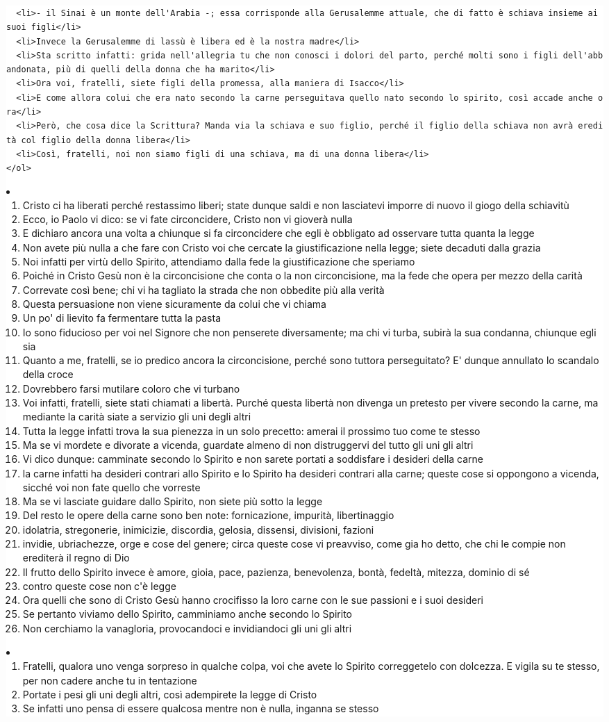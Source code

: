       <li>- il Sinai è un monte dell'Arabia -; essa corrisponde alla Gerusalemme attuale, che di fatto è schiava insieme ai suoi figli</li>
      <li>Invece la Gerusalemme di lassù è libera ed è la nostra madre</li>
      <li>Sta scritto infatti: grida nell'allegria tu che non conosci i dolori del parto, perché molti sono i figli dell'abbandonata, più di quelli della donna che ha marito</li>
      <li>Ora voi, fratelli, siete figli della promessa, alla maniera di Isacco</li>
      <li>E come allora colui che era nato secondo la carne perseguitava quello nato secondo lo spirito, così accade anche ora</li>
      <li>Però, che cosa dice la Scrittura? Manda via la schiava e suo figlio, perché il figlio della schiava non avrà eredità col figlio della donna libera</li>
      <li>Così, fratelli, noi non siamo figli di una schiava, ma di una donna libera</li>
    </ol>
  </li>
  <li>
    <ol>
      <li>Cristo ci ha liberati perché restassimo liberi; state dunque saldi e non lasciatevi imporre di nuovo il giogo della schiavitù</li>
      <li>Ecco, io Paolo vi dico: se vi fate circoncidere, Cristo non vi gioverà nulla</li>
      <li>E dichiaro ancora una volta a chiunque si fa circoncidere che egli è obbligato ad osservare tutta quanta la legge</li>
      <li>Non avete più nulla a che fare con Cristo voi che cercate la giustificazione nella legge; siete decaduti dalla grazia</li>
      <li>Noi infatti per virtù dello Spirito, attendiamo dalla fede la giustificazione che speriamo</li>
      <li>Poiché in Cristo Gesù non è la circoncisione che conta o la non circoncisione, ma la fede che opera per mezzo della carità</li>
      <li>Correvate così bene; chi vi ha tagliato la strada che non obbedite più alla verità</li>
      <li>Questa persuasione non viene sicuramente da colui che vi chiama</li>
      <li>Un po' di lievito fa fermentare tutta la pasta</li>
      <li>Io sono fiducioso per voi nel Signore che non penserete diversamente; ma chi vi turba, subirà la sua condanna, chiunque egli sia</li>
      <li>Quanto a me, fratelli, se io predico ancora la circoncisione, perché sono tuttora perseguitato? E' dunque annullato lo scandalo della croce</li>
      <li>Dovrebbero farsi mutilare coloro che vi turbano</li>
      <li>Voi infatti, fratelli, siete stati chiamati a libertà. Purché questa libertà non divenga un pretesto per vivere secondo la carne, ma mediante la carità siate a servizio gli uni degli altri</li>
      <li>Tutta la legge infatti trova la sua pienezza in un solo precetto: amerai il prossimo tuo come te stesso</li>
      <li>Ma se vi mordete e divorate a vicenda, guardate almeno di non distruggervi del tutto gli uni gli altri</li>
      <li>Vi dico dunque: camminate secondo lo Spirito e non sarete portati a soddisfare i desideri della carne</li>
      <li>la carne infatti ha desideri contrari allo Spirito e lo Spirito ha desideri contrari alla carne; queste cose si oppongono a vicenda, sicché voi non fate quello che vorreste</li>
      <li>Ma se vi lasciate guidare dallo Spirito, non siete più sotto la legge</li>
      <li>Del resto le opere della carne sono ben note: fornicazione, impurità, libertinaggio</li>
      <li>idolatria, stregonerie, inimicizie, discordia, gelosia, dissensi, divisioni, fazioni</li>
      <li>invidie, ubriachezze, orge e cose del genere; circa queste cose vi preavviso, come gia ho detto, che chi le compie non erediterà il regno di Dio</li>
      <li>Il frutto dello Spirito invece è amore, gioia, pace, pazienza, benevolenza, bontà, fedeltà, mitezza, dominio di sé</li>
      <li>contro queste cose non c'è legge</li>
      <li>Ora quelli che sono di Cristo Gesù hanno crocifisso la loro carne con le sue passioni e i suoi desideri</li>
      <li>Se pertanto viviamo dello Spirito, camminiamo anche secondo lo Spirito</li>
      <li>Non cerchiamo la vanagloria, provocandoci e invidiandoci gli uni gli altri</li>
    </ol>
  </li>
  <li>
    <ol>
      <li>Fratelli, qualora uno venga sorpreso in qualche colpa, voi che avete lo Spirito correggetelo con dolcezza. E vigila su te stesso, per non cadere anche tu in tentazione</li>
      <li>Portate i pesi gli uni degli altri, così adempirete la legge di Cristo</li>
      <li>Se infatti uno pensa di essere qualcosa mentre non è nulla, inganna se stesso</li>